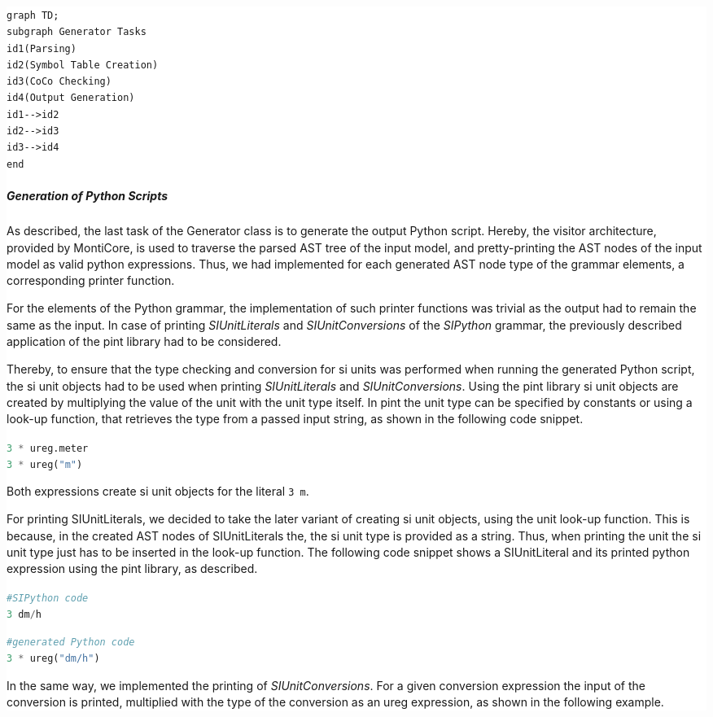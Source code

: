 ```mermaid
graph TD;
subgraph Generator Tasks
id1(Parsing)
id2(Symbol Table Creation)
id3(CoCo Checking)
id4(Output Generation)
id1-->id2
id2-->id3
id3-->id4
end
```

##### Generation of Python Scripts
As described, the last task of the Generator class is to generate the output Python script. Hereby, the visitor architecture, provided by MontiCore, is used to traverse the parsed AST tree of the input model, and pretty-printing the AST nodes of the input model as valid python expressions. Thus, we had implemented for each generated AST node type of the grammar elements, a corresponding printer function.

For the elements of the Python grammar, the implementation of such printer functions was trivial as the output had to remain the same as the input. In case of printing _SIUnitLiterals_ and _SIUnitConversions_ of the _SIPython_ grammar, the previously described application of the pint library had to be considered.

Thereby, to ensure that the type checking and conversion for si units was performed when running the generated Python script, the si unit objects had to be used when printing _SIUnitLiterals_ and _SIUnitConversions_. Using the pint library si unit objects are created by multiplying the value of the unit with the unit type itself. In pint the unit type can be specified by constants or using a look-up function, that retrieves the type from a passed input string, as shown in the following code snippet.

```python
3 * ureg.meter
3 * ureg("m")
```

Both expressions create si unit objects for the literal ``3 m``.

For printing SIUnitLiterals, we decided to take the later variant of creating si unit objects, using the unit look-up function. This is because, in the created AST nodes of SIUnitLiterals the, the si unit type is provided as a string. Thus, when printing the unit the si unit type just has to be inserted in the look-up function. The following code snippet shows a SIUnitLiteral and its printed python expression using the pint library, as described.

```python
#SIPython code
3 dm/h
```
```python
#generated Python code
3 * ureg("dm/h")
```

In the same way, we implemented the printing of _SIUnitConversions_. For a given conversion expression the input of the conversion is printed, multiplied with the type of the conversion as an ureg expression, as shown in the following example.
